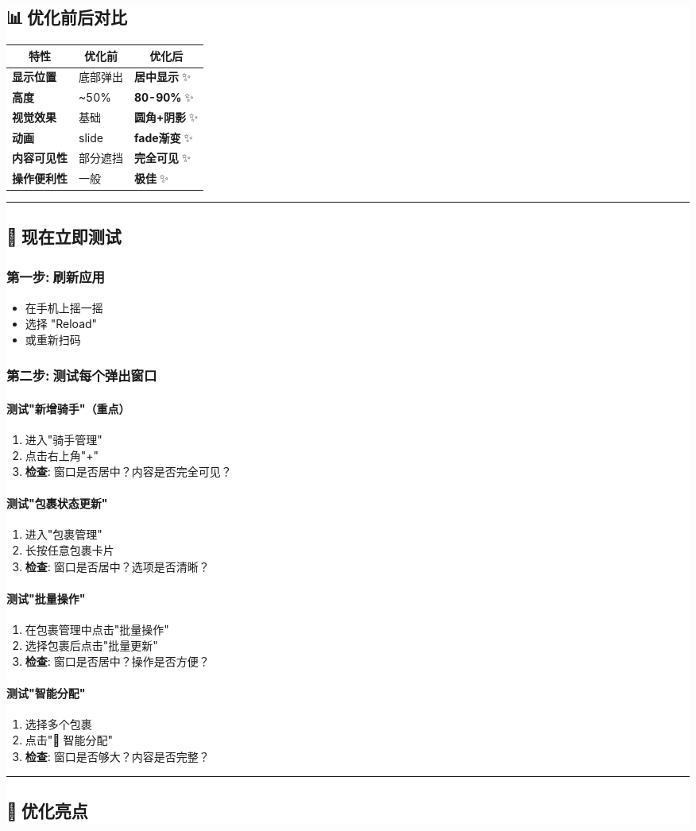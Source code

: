 
## 📊 **优化前后对比**

| 特性 | 优化前 | 优化后 |
|------|--------|--------|
| **显示位置** | 底部弹出 | **居中显示** ✨ |
| **高度** | ~50% | **80-90%** ✨ |
| **视觉效果** | 基础 | **圆角+阴影** ✨ |
| **动画** | slide | **fade渐变** ✨ |
| **内容可见性** | 部分遮挡 | **完全可见** ✨ |
| **操作便利性** | 一般 | **极佳** ✨ |

---

## 🎯 **现在立即测试**

### **第一步: 刷新应用**
- 在手机上摇一摇
- 选择 "Reload"
- 或重新扫码

### **第二步: 测试每个弹出窗口**

#### **测试"新增骑手"（重点）**
1. 进入"骑手管理"
2. 点击右上角"+"
3. **检查**: 窗口是否居中？内容是否完全可见？

#### **测试"包裹状态更新"**
1. 进入"包裹管理"
2. 长按任意包裹卡片
3. **检查**: 窗口是否居中？选项是否清晰？

#### **测试"批量操作"**
1. 在包裹管理中点击"批量操作"
2. 选择包裹后点击"批量更新"
3. **检查**: 窗口是否居中？操作是否方便？

#### **测试"智能分配"**
1. 选择多个包裹
2. 点击"🧠 智能分配"
3. **检查**: 窗口是否够大？内容是否完整？

---

## 🌟 **优化亮点**
